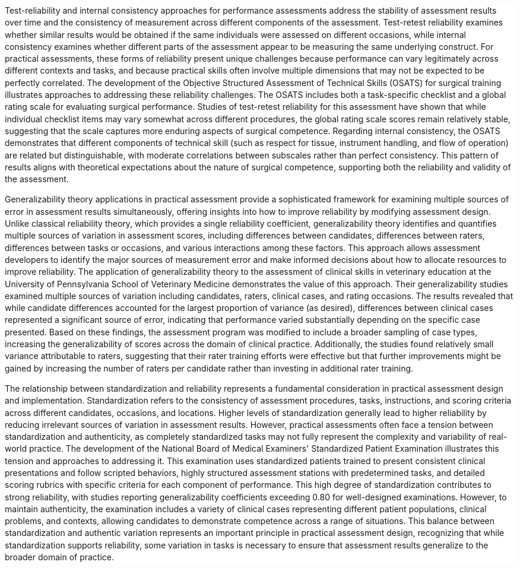 Test-reliability and internal consistency approaches for performance assessments address the stability of assessment results over time and the consistency of measurement across different components of the assessment. Test-retest reliability examines whether similar results would be obtained if the same individuals were assessed on different occasions, while internal consistency examines whether different parts of the assessment appear to be measuring the same underlying construct. For practical assessments, these forms of reliability present unique challenges because performance can vary legitimately across different contexts and tasks, and because practical skills often involve multiple dimensions that may not be expected to be perfectly correlated. The development of the Objective Structured Assessment of Technical Skills (OSATS) for surgical training illustrates approaches to addressing these reliability challenges. The OSATS includes both a task-specific checklist and a global rating scale for evaluating surgical performance. Studies of test-retest reliability for this assessment have shown that while individual checklist items may vary somewhat across different procedures, the global rating scale scores remain relatively stable, suggesting that the scale captures more enduring aspects of surgical competence. Regarding internal consistency, the OSATS demonstrates that different components of technical skill (such as respect for tissue, instrument handling, and flow of operation) are related but distinguishable, with moderate correlations between subscales rather than perfect consistency. This pattern of results aligns with theoretical expectations about the nature of surgical competence, supporting both the reliability and validity of the assessment.

Generalizability theory applications in practical assessment provide a sophisticated framework for examining multiple sources of error in assessment results simultaneously, offering insights into how to improve reliability by modifying assessment design. Unlike classical reliability theory, which provides a single reliability coefficient, generalizability theory identifies and quantifies multiple sources of variation in assessment scores, including differences between candidates, differences between raters, differences between tasks or occasions, and various interactions among these factors. This approach allows assessment developers to identify the major sources of measurement error and make informed decisions about how to allocate resources to improve reliability. The application of generalizability theory to the assessment of clinical skills in veterinary education at the University of Pennsylvania School of Veterinary Medicine demonstrates the value of this approach. Their generalizability studies examined multiple sources of variation including candidates, raters, clinical cases, and rating occasions. The results revealed that while candidate differences accounted for the largest proportion of variance (as desired), differences between clinical cases represented a significant source of error, indicating that performance varied substantially depending on the specific case presented. Based on these findings, the assessment program was modified to include a broader sampling of case types, increasing the generalizability of scores across the domain of clinical practice. Additionally, the studies found relatively small variance attributable to raters, suggesting that their rater training efforts were effective but that further improvements might be gained by increasing the number of raters per candidate rather than investing in additional rater training.

The relationship between standardization and reliability represents a fundamental consideration in practical assessment design and implementation. Standardization refers to the consistency of assessment procedures, tasks, instructions, and scoring criteria across different candidates, occasions, and locations. Higher levels of standardization generally lead to higher reliability by reducing irrelevant sources of variation in assessment results. However, practical assessments often face a tension between standardization and authenticity, as completely standardized tasks may not fully represent the complexity and variability of real-world practice. The development of the National Board of Medical Examiners' Standardized Patient Examination illustrates this tension and approaches to addressing it. This examination uses standardized patients trained to present consistent clinical presentations and follow scripted behaviors, highly structured assessment stations with predetermined tasks, and detailed scoring rubrics with specific criteria for each component of performance. This high degree of standardization contributes to strong reliability, with studies reporting generalizability coefficients exceeding 0.80 for well-designed examinations. However, to maintain authenticity, the examination includes a variety of clinical cases representing different patient populations, clinical problems, and contexts, allowing candidates to demonstrate competence across a range of situations. This balance between standardization and authentic variation represents an important principle in practical assessment design, recognizing that while standardization supports reliability, some variation in tasks is necessary to ensure that assessment results generalize to the broader domain of practice.
